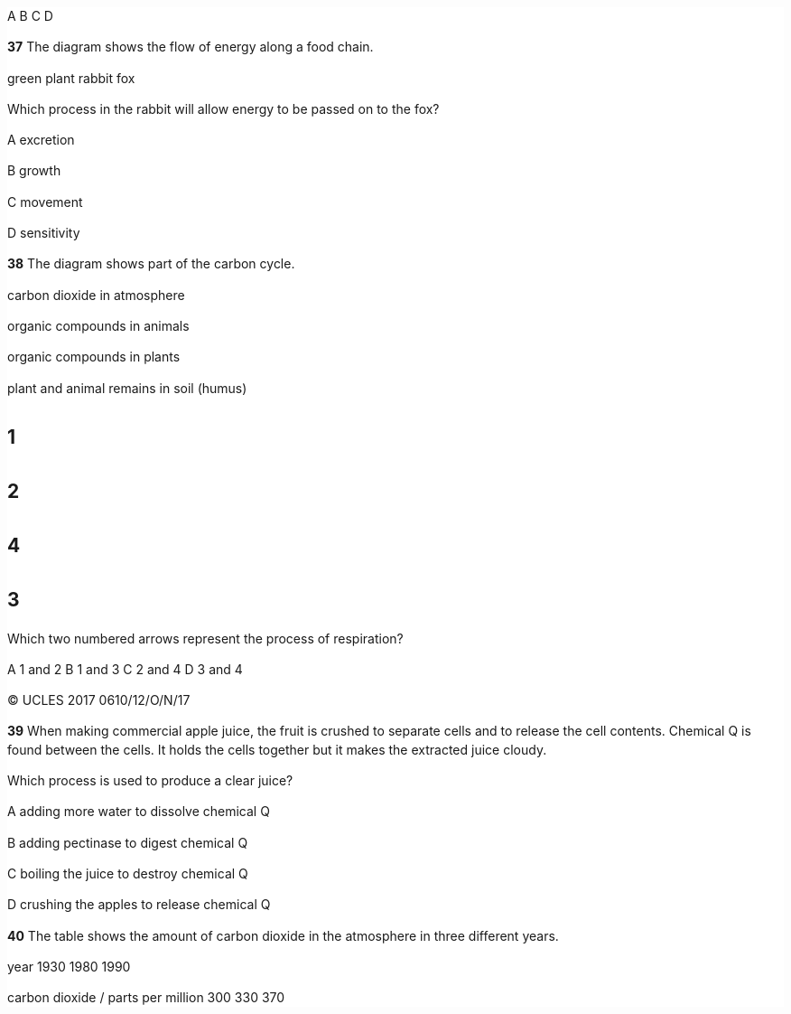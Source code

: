  A B C D 

**37** The diagram shows the flow of energy along a food chain. 

 green plant rabbit fox 

 Which process in the rabbit will allow energy to be passed on to the fox? 

 A excretion 

 B growth 

 C movement 

 D sensitivity 

**38** The diagram shows part of the carbon cycle. 

 carbon dioxide in atmosphere 

 organic compounds in animals 

 organic compounds in plants 

 plant and animal remains in soil (humus) 

## 1 

## 2 

## 4 

## 3 

 Which two numbered arrows represent the process of respiration? 

 A 1 and 2 B 1 and 3 C 2 and 4 D 3 and 4 


© UCLES 2017 0610/12/O/N/17 

**39** When making commercial apple juice, the fruit is crushed to separate cells and to release the cell contents. Chemical Q is found between the cells. It holds the cells together but it makes the extracted juice cloudy. 

 Which process is used to produce a clear juice? 

 A adding more water to dissolve chemical Q 

 B adding pectinase to digest chemical Q 

 C boiling the juice to destroy chemical Q 

 D crushing the apples to release chemical Q 

**40** The table shows the amount of carbon dioxide in the atmosphere in three different years. 

 year 1930 1980 1990 

 carbon dioxide / parts per million 300 330 370 
